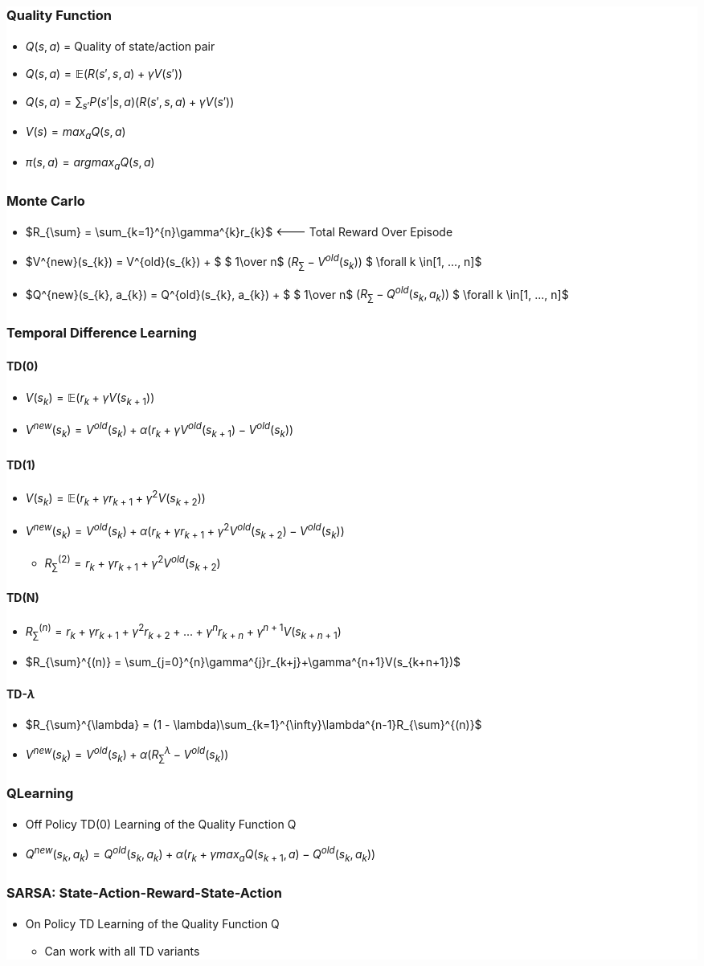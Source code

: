 ### Quality Function
-  $Q(s,a)$ =  Quality of state/action pair

-  $Q(s,a) = \mathbb{E}(R(s',s,a)+\gamma V(s'))$

-  $Q(s,a) = \sum_{s'}P(s'|s,a)(R(s',s,a)+\gamma V(s'))$

-  $V(s) = max_{a}Q(s,a)$

-  $\pi(s,a) = argmax_{a}Q(s,a)$

### Monte Carlo
-  $R_{\sum} = \sum_{k=1}^{n}\gamma^{k}r_{k}$ <--- Total Reward Over Episode

-  $V^{new}(s_{k}) = V^{old}(s_{k}) + $ $ 1\over n$ $(R_{\sum}-V^{old}(s_{k}))$ $ \forall k \in[1, ..., n]$ 

-  $Q^{new}(s_{k}, a_{k}) = Q^{old}(s_{k}, a_{k}) + $ $ 1\over n$ $(R_{\sum}-Q^{old}(s_{k}, a_{k}))$ $ \forall k \in[1, ..., n]$

### Temporal Difference Learning

#### TD(0)
-  $V(s_{k}) = \mathbb{E}(r_{k} + \gamma V(s_{k+1}))$

-  $V^{new}(s_{k}) = V^{old}(s_{k}) + \alpha(r_{k} + \gamma V^{old}(s_{k+1}) - V^{old}(s_{k}))$

#### TD(1)
-  $V(s_{k}) = \mathbb{E}(r_{k} + \gamma r_{k+1} + \gamma^{2} V(s_{k+2}))$

-  $V^{new}(s_{k}) = V^{old}(s_{k}) + \alpha(r_{k} + \gamma r_{k+1} + \gamma^{2}V^{old}(s_{k+2}) - V^{old}(s_{k}))$

    -  $R_{\sum}^{(2)} = r_{k} + \gamma r_{k+1} + \gamma^{2}V^{old}(s_{k+2})$ 
#### TD(N)
-  $R_{\sum}^{(n)} = r_{k} + \gamma r_{k+1} + \gamma^{2}r_{k+2} + ... + \gamma^{n}r_{k+n} + \gamma^{n+1}V(s_{k+n+1})$

-  $R_{\sum}^{(n)} = \sum_{j=0}^{n}\gamma^{j}r_{k+j}+\gamma^{n+1}V(s_{k+n+1})$
#### TD-$\lambda$
-  $R_{\sum}^{\lambda} = (1 - \lambda)\sum_{k=1}^{\infty}\lambda^{n-1}R_{\sum}^{(n)}$

-  $V^{new}(s_{k}) = V^{old}(s_{k}) + \alpha(R_{\sum}^{\lambda} - V^{old}(s_{k}))$

### QLearning
-  Off Policy TD(0) Learning of the Quality Function Q

-  $Q^{new}(s_{k}, a_{k}) = Q^{old}(s_{k}, a_{k}) + \alpha(r_{k} + \gamma max_{a}Q(s_{k+1}, a) - Q^{old}(s_{k}, a_{k}))$

### SARSA: State-Action-Reward-State-Action
-  On Policy TD Learning of the Quality Function Q

    -  Can work with all TD variants
